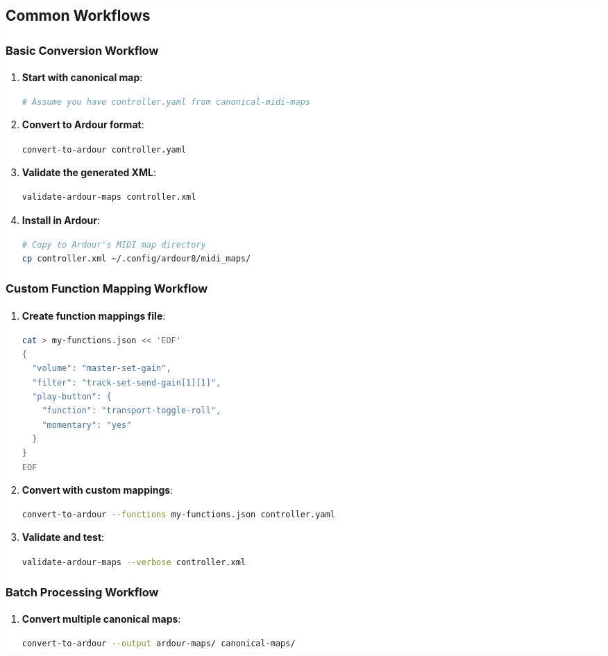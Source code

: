 ## Common Workflows

### Basic Conversion Workflow

1. **Start with canonical map**:
   ```bash
   # Assume you have controller.yaml from canonical-midi-maps
   ```

2. **Convert to Ardour format**:
   ```bash
   convert-to-ardour controller.yaml
   ```

3. **Validate the generated XML**:
   ```bash
   validate-ardour-maps controller.xml
   ```

4. **Install in Ardour**:
   ```bash
   # Copy to Ardour's MIDI map directory
   cp controller.xml ~/.config/ardour8/midi_maps/
   ```

### Custom Function Mapping Workflow

1. **Create function mappings file**:
   ```bash
   cat > my-functions.json << 'EOF'
   {
     "volume": "master-set-gain",
     "filter": "track-set-send-gain[1][1]",
     "play-button": {
       "function": "transport-toggle-roll",
       "momentary": "yes"
     }
   }
   EOF
   ```

2. **Convert with custom mappings**:
   ```bash
   convert-to-ardour --functions my-functions.json controller.yaml
   ```

3. **Validate and test**:
   ```bash
   validate-ardour-maps --verbose controller.xml
   ```

### Batch Processing Workflow

1. **Convert multiple canonical maps**:
   ```bash
   convert-to-ardour --output ardour-maps/ canonical-maps/
   ```
